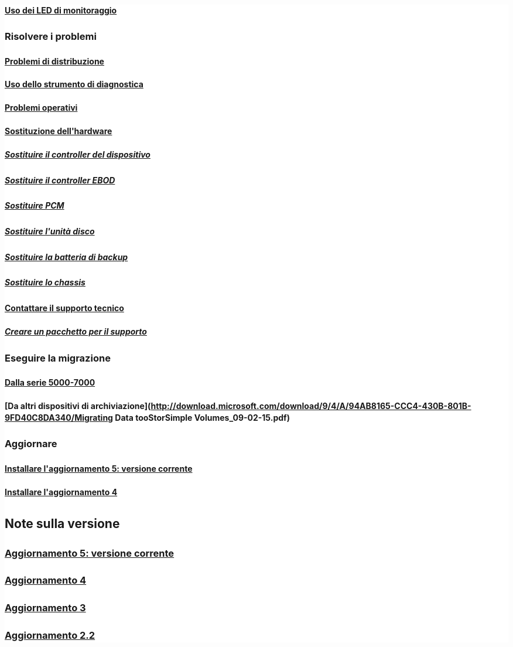 #### [Uso dei LED di monitoraggio](storsimple-monitoring-indicators.md)


### Risolvere i problemi
#### [Problemi di distribuzione](storsimple-8000-troubleshoot-deployment.md)
#### [Uso dello strumento di diagnostica](storsimple-8000-diagnostics.md)
#### [Problemi operativi](storsimple-troubleshoot-operational-device.md)
#### [Sostituzione dell'hardware](storsimple-8000-hardware-component-replacement.md)
##### [Sostituire il controller del dispositivo](storsimple-8000-controller-replacement.md)
##### [Sostituire il controller EBOD](storsimple-8000-ebod-controller-replacement.md)
##### [Sostituire PCM](storsimple-8000-power-cooling-module-replacement.md)
##### [Sostituire l'unità disco](storsimple-8000-disk-drive-replacement.md)
##### [Sostituire la batteria di backup](storsimple-8000-battery-replacement.md)
##### [Sostituire lo chassis](storsimple-8000-chassis-replacement.md)
#### [Contattare il supporto tecnico](storsimple-8000-contact-microsoft-support.md)
##### [Creare un pacchetto per il supporto](storsimple-8000-create-manage-support-package.md)

### Eseguire la migrazione
#### [Dalla serie 5000-7000](https://gallery.technet.microsoft.com/Azure-StorSimple-50007000-c1a0460b)
#### [Da altri dispositivi di archiviazione](http://download.microsoft.com/download/9/4/A/94AB8165-CCC4-430B-801B-9FD40C8DA340/Migrating Data tooStorSimple Volumes_09-02-15.pdf)

### Aggiornare
#### [Installare l'aggiornamento 5: versione corrente](storsimple-8000-install-update-5.md)
#### [Installare l'aggiornamento 4](storsimple-8000-install-update-4.md)


## Note sulla versione
### [Aggiornamento 5: versione corrente](storsimple-update5-release-notes.md)
### [Aggiornamento 4](storsimple-update4-release-notes.md)
### [Aggiornamento 3](storsimple-update3-release-notes.md)
### [Aggiornamento 2.2](storsimple-update21-release-notes.md)
